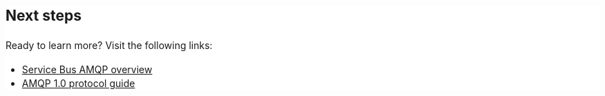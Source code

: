 ## Next steps

Ready to learn more? Visit the following links:

* [Service Bus AMQP overview]
* [AMQP 1.0 protocol guide]

[Create a Service Bus namespace using the Azure portal]: service-bus-create-namespace-portal.md
[DataContractSerializer]: https://msdn.microsoft.com/library/system.runtime.serialization.datacontractserializer.aspx
[BrokeredMessage]: /dotnet/api/microsoft.servicebus.messaging.brokeredmessage?view=azureservicebus-4.0.0
[Microsoft.ServiceBus.Messaging.MessagingFactory.AcceptMessageSession]: /dotnet/api/microsoft.servicebus.messaging.messagingfactory.acceptmessagesession?view=azureservicebus-4.0.0#Microsoft_ServiceBus_Messaging_MessagingFactory_AcceptMessageSession
[OperationTimeout]: /dotnet/api/microsoft.servicebus.messaging.messagingfactorysettings.operationtimeout?view=azureservicebus-4.0.0#Microsoft_ServiceBus_Messaging_MessagingFactorySettings_OperationTimeout
[NuGet]: https://nuget.org/packages/WindowsAzure.ServiceBus/
[Azure portal]: https://portal.azure.com
[Service Bus AMQP overview]: service-bus-amqp-overview.md
[AMQP 1.0 protocol guide]: service-bus-amqp-protocol-guide.md

